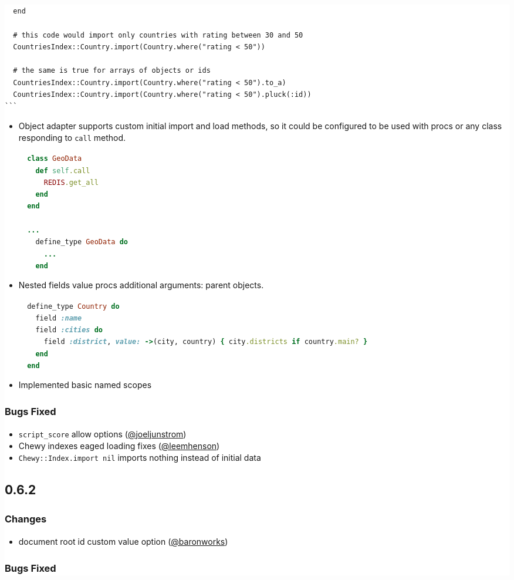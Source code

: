       end

      # this code would import only countries with rating between 30 and 50
      CountriesIndex::Country.import(Country.where("rating < 50"))

      # the same is true for arrays of objects or ids
      CountriesIndex::Country.import(Country.where("rating < 50").to_a)
      CountriesIndex::Country.import(Country.where("rating < 50").pluck(:id))
    ```
  * Object adapter supports custom initial import and load methods, so it could be configured to be used with procs or any class responding to `call` method.
    ```ruby
      class GeoData
        def self.call
          REDIS.get_all
        end
      end

      ...
        define_type GeoData do
          ...
        end
    ```
  * Nested fields value procs additional arguments: parent objects.
    ```ruby
      define_type Country do
        field :name
        field :cities do
          field :district, value: ->(city, country) { city.districts if country.main? }
        end
      end
    ```
  * Implemented basic named scopes

### Bugs Fixed

  * `script_score` allow options ([@joeljunstrom][])
  * Chewy indexes eaged loading fixes ([@leemhenson][])
  * `Chewy::Index.import nil` imports nothing instead of initial data

## 0.6.2

### Changes

  * document root id custom value option ([@baronworks][])

### Bugs Fixed


[@0x0badc0de]: https://github.com/0x0badc0de
[@AgeevAndrew]: https://github.com/AgeevAndrew
[@aglushkov]: https://github.com/aglushkov
[@AlexVPopov]: https://github.com/AlexVPopov
[@AndreySavelyev]: https://github.com/AndreySavelyev
[@afg419]: https://github.com/afg419
[@arion]: https://github.com/arion
[@arturtr]: https://github.com/arturtr
[@averell23]: https://github.com/averell23
[@baronworks]: https://github.com/baronworks
[@barthez]: https://github.com/barthez
[@bbatsov]: https://github.com/bbatsov
[@bhacaz]: https://github.com/bhacaz
[@biow0lf]: https://github.com/biow0lf
[@Borzik]: https://github.com/Borzik
[@caldwecr]: https://github.com/caldwecr
[@chrisandreae]: https://github.com/chrisandreae
[@clupprich]: https://github.com/clupprich
[@dalthon]: https://github.com/dalthon
[@davekaro]: https://github.com/davekaro
[@dck]: https://github.com/dck
[@dm1try]: https://github.com/dm1try
[@dmitry]: https://github.com/dmitry
[@dnd]: https://github.com/dnd
[@DNNX]: https://github.com/DNNX
[@eManPrague]: https://github.com/eManPrague
[@eproulx-petalmd]: https://github.com/eproulx-petalmd
[@fabiotomio]: https://github.com/fabiotomio
[@feymartynov]: https://github.com/feymartynov
[@gseddon]: https://github.com/gseddon
[@guigs]: https://github.com/guigs
[@heartfulbird]: https://github.com/heartfulbird
[@henrebotha]: https://github.com/henrebotha
[@inbeom]: https://github.com/inbeom
[@jesjos]: https://github.com/jesjos
[@JF-Lalonde]: https://github.com/JF-Lalonde
[@jiajiawang]: https://github.com/jiajiawang
[@jimmybaker]: https://github.com/jimmybaker
[@jirikolarik]: https://github.com/jirikolarik
[@jirutka]: https://github.com/jirutka
[@jkostolansky]: https://github.com/jkostolansky
[@joeljunstrom]: https://github.com/joeljunstrom
[@jondavidford]: https://github.com/jondavidford
[@joonty]: https://github.com/joonty
[@josecoelho]: https://github.com/josecoelho
[@josephchoe]: https://github.com/josephchoe
[@jshirley]: https://github.com/jshirley
[@ka8725]: https://github.com/ka8725
[@kolauren]: https://github.com/kolauren
[@konalegi]: https://github.com/konalegi
[@lardawge]: https://github.com/lardawge
[@leemhenson]: https://github.com/leemhenson
[@Linuus]: https://github.com/Linuus
[@lowang]: https://github.com/lowang
[@mainameiz]: https://github.com/mainameiz
[@MarkMurphy]: https://github.com/MarkMurphy
[@marshall]: https://github.com/marshall
[@matchbookmac]: https://github.com/matchbookmac
[@matthee]: https://github.com/matthee
[@mattzollinhofer]: https://github.com/mattzollinhofer
[@menglewis]: https://github.com/menglewis
[@mikeyhogarth]: https://github.com/mikeyhogarth
[@milk1000cc]: https://github.com/milk1000cc
[@mkcode]: https://github.com/mkcode
[@mpeychich]: https://github.com/mpeychich
[@mrbrdo]: https://github.com/mrbrdo
[@mrzasa]: https://github.com/mrzasa
[@musaffa]: https://github.com/musaffa
[@nattfodd]: https://github.com/nattfodd
[@okliv]: https://github.com/okliv
[@olancheg]: https://github.com/olancheg
[@parallel588]: https://github.com/parallel588
[@pyromaniac]: https://github.com/pyromaniac
[@rabotyaga]: https://github.com/rabotyaga
[@reidab]: https://github.com/reidab
[@robacarp]: https://github.com/robacarp
[@robertasg]: https://github.com/robertasg
[@rschellhorn]: https://github.com/rschellhorn
[@sergey-kintsel]: https://github.com/sergey-kintsel
[@sergeygaychuk]: https://github.com/sergeygaychuk
[@SeTeM]: https://github.com/SeTeM
[@sevab]: https://github.com/sevab
[@sharkzp]: https://github.com/sharkzp
[@socialchorus]: https://github.com/socialchorus
[@taylor-au]: https://github.com/taylor-au
[@TikiTDO]: https://github.com/TikiTDO
[@undr]: https://github.com/undr
[@Vitalina-Vakulchyk]: https://github.com/Vitalina-Vakulchyk
[@webgago]: https://github.com/webgago
[@yahooguntu]: https://github.com/yahooguntu